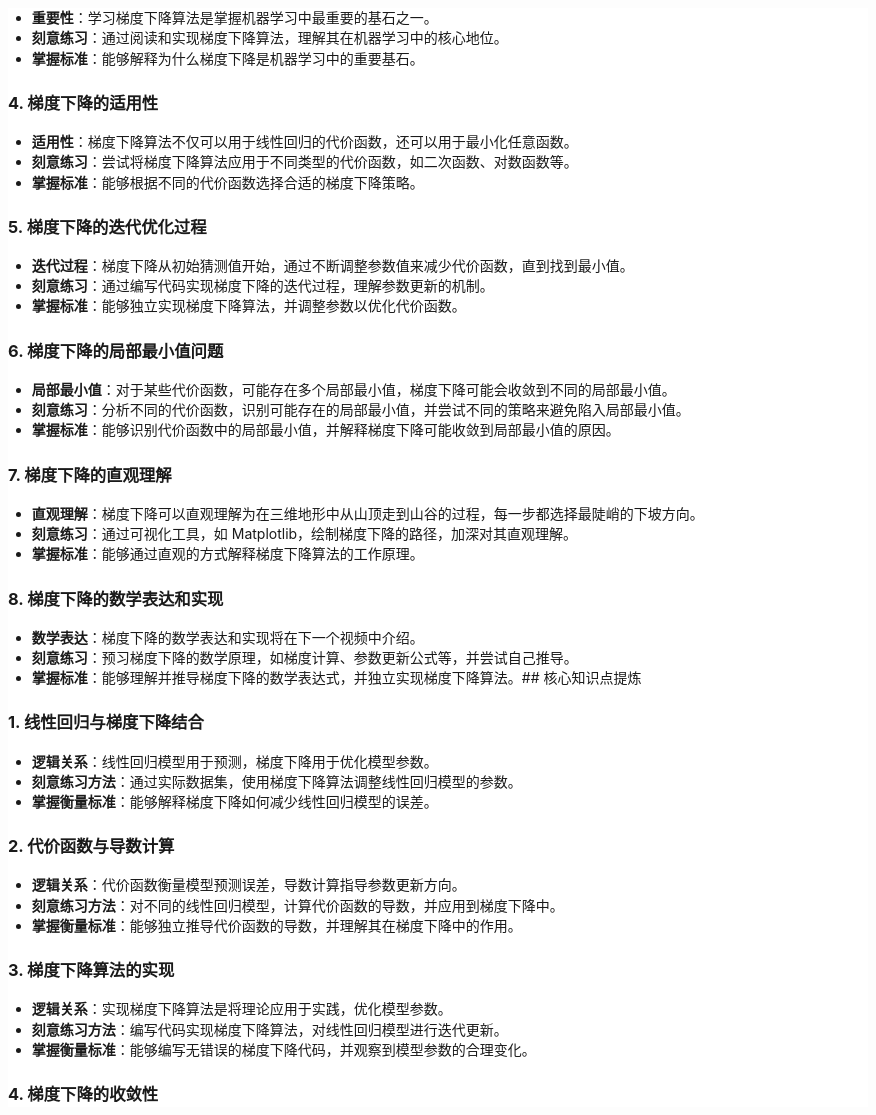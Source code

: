 - **重要性**：学习梯度下降算法是掌握机器学习中最重要的基石之一。
- **刻意练习**：通过阅读和实现梯度下降算法，理解其在机器学习中的核心地位。
- **掌握标准**：能够解释为什么梯度下降是机器学习中的重要基石。

### 4. 梯度下降的适用性

- **适用性**：梯度下降算法不仅可以用于线性回归的代价函数，还可以用于最小化任意函数。
- **刻意练习**：尝试将梯度下降算法应用于不同类型的代价函数，如二次函数、对数函数等。
- **掌握标准**：能够根据不同的代价函数选择合适的梯度下降策略。

### 5. 梯度下降的迭代优化过程

- **迭代过程**：梯度下降从初始猜测值开始，通过不断调整参数值来减少代价函数，直到找到最小值。
- **刻意练习**：通过编写代码实现梯度下降的迭代过程，理解参数更新的机制。
- **掌握标准**：能够独立实现梯度下降算法，并调整参数以优化代价函数。

### 6. 梯度下降的局部最小值问题

- **局部最小值**：对于某些代价函数，可能存在多个局部最小值，梯度下降可能会收敛到不同的局部最小值。
- **刻意练习**：分析不同的代价函数，识别可能存在的局部最小值，并尝试不同的策略来避免陷入局部最小值。
- **掌握标准**：能够识别代价函数中的局部最小值，并解释梯度下降可能收敛到局部最小值的原因。

### 7. 梯度下降的直观理解

- **直观理解**：梯度下降可以直观理解为在三维地形中从山顶走到山谷的过程，每一步都选择最陡峭的下坡方向。
- **刻意练习**：通过可视化工具，如 Matplotlib，绘制梯度下降的路径，加深对其直观理解。
- **掌握标准**：能够通过直观的方式解释梯度下降算法的工作原理。

### 8. 梯度下降的数学表达和实现

- **数学表达**：梯度下降的数学表达和实现将在下一个视频中介绍。
- **刻意练习**：预习梯度下降的数学原理，如梯度计算、参数更新公式等，并尝试自己推导。
- **掌握标准**：能够理解并推导梯度下降的数学表达式，并独立实现梯度下降算法。## 核心知识点提炼

### 1. 线性回归与梯度下降结合

- **逻辑关系**：线性回归模型用于预测，梯度下降用于优化模型参数。
- **刻意练习方法**：通过实际数据集，使用梯度下降算法调整线性回归模型的参数。
- **掌握衡量标准**：能够解释梯度下降如何减少线性回归模型的误差。

### 2. 代价函数与导数计算

- **逻辑关系**：代价函数衡量模型预测误差，导数计算指导参数更新方向。
- **刻意练习方法**：对不同的线性回归模型，计算代价函数的导数，并应用到梯度下降中。
- **掌握衡量标准**：能够独立推导代价函数的导数，并理解其在梯度下降中的作用。

### 3. 梯度下降算法的实现

- **逻辑关系**：实现梯度下降算法是将理论应用于实践，优化模型参数。
- **刻意练习方法**：编写代码实现梯度下降算法，对线性回归模型进行迭代更新。
- **掌握衡量标准**：能够编写无错误的梯度下降代码，并观察到模型参数的合理变化。

### 4. 梯度下降的收敛性
